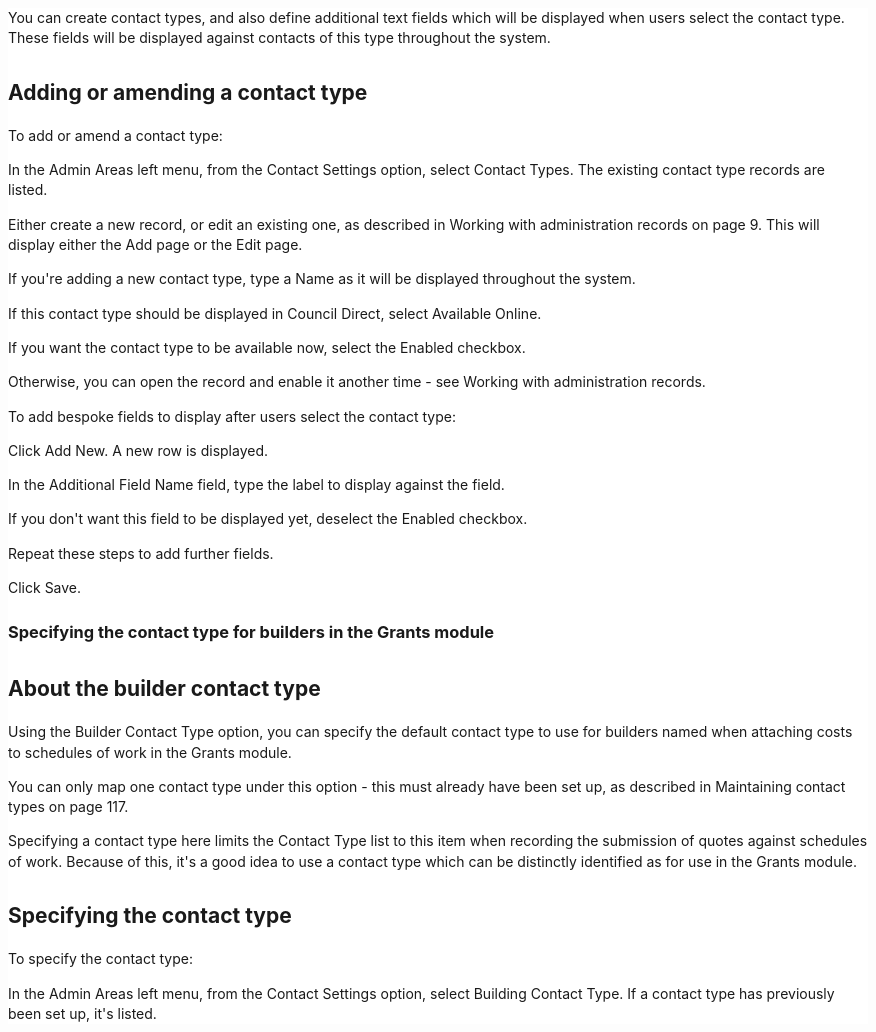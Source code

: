 You can create contact types, and also define additional text fields which will be displayed when users select the contact type. These fields will be displayed against contacts of this type throughout the system.

## Adding or amending a contact type

To add or amend a contact type:

In the Admin Areas left menu, from the Contact Settings option, select Contact Types. The existing contact type records are listed.

Either create a new record, or edit an existing one, as described in Working with administration records on page 9. This will display either the Add page or the Edit page.



If you're adding a new contact type, type a Name as it will be displayed throughout the system.

If this contact type should be displayed in Council Direct, select Available Online.

If you want the contact type to be available now, select the Enabled checkbox.

Otherwise, you can open the record and enable it another time - see Working with administration records.

To add bespoke fields to display after users select the contact type:

Click Add New. A new row is displayed.

In the Additional Field Name field, type the label to display against the field.

If you don't want this field to be displayed yet, deselect the Enabled checkbox.

Repeat these steps to add further fields.

Click Save.



### Specifying the contact type for builders in the Grants module

## About the builder contact type

Using the Builder Contact Type option, you can specify the default contact type to use for builders named when attaching costs to schedules of work in the Grants module.

You can only map one contact type under this option - this must already have been set up, as described in Maintaining contact types on page 117.

Specifying a contact type here limits the Contact Type list to this item when recording the submission of quotes against schedules of work. Because of this, it's a good idea to use a contact type which can be distinctly identified as for use in the Grants module.

## Specifying the contact type

To specify the contact type:

In the Admin Areas left menu, from the Contact Settings option, select Building Contact Type. If a contact type has previously been set up, it's listed.

